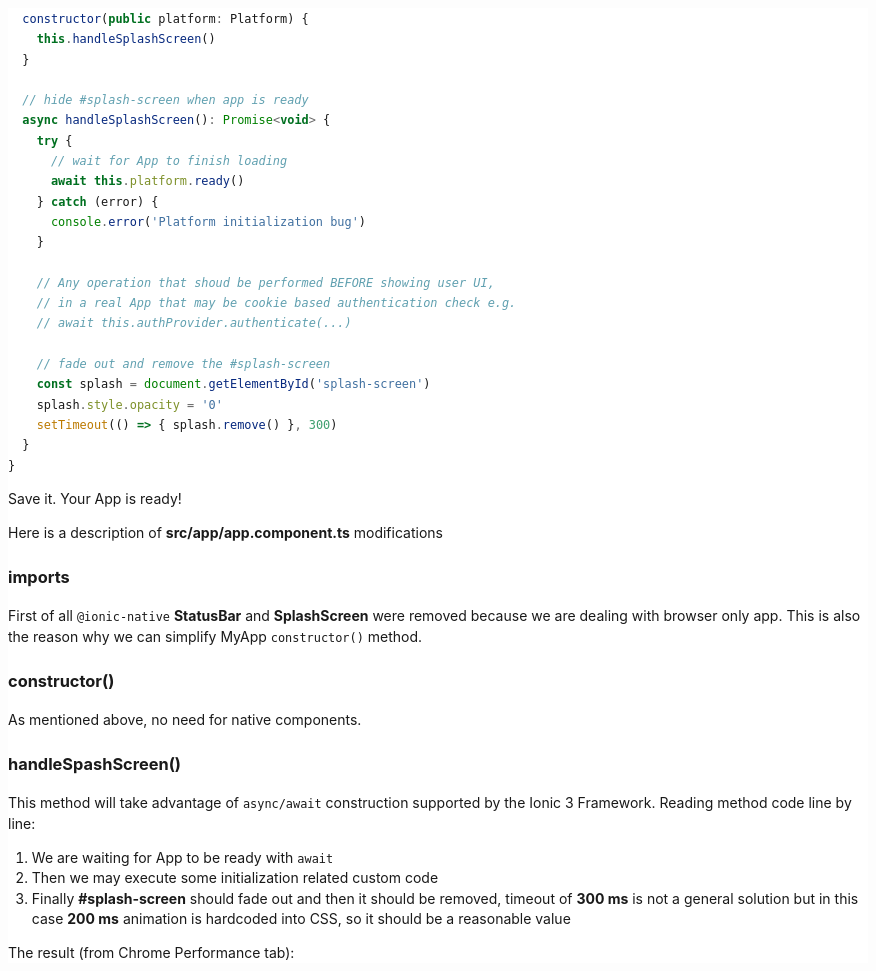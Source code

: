 ```js
  constructor(public platform: Platform) {
    this.handleSplashScreen()
  }

  // hide #splash-screen when app is ready
  async handleSplashScreen(): Promise<void> {
    try {
      // wait for App to finish loading
      await this.platform.ready()
    } catch (error) {
      console.error('Platform initialization bug')
    }

    // Any operation that shoud be performed BEFORE showing user UI,
    // in a real App that may be cookie based authentication check e.g.
    // await this.authProvider.authenticate(...)

    // fade out and remove the #splash-screen
    const splash = document.getElementById('splash-screen')
    splash.style.opacity = '0'
    setTimeout(() => { splash.remove() }, 300)
  }
}
```
Save it. Your App is ready!

Here is a description of **src/app/app.component.ts** modifications

### imports
First of all `@ionic-native` **StatusBar** and **SplashScreen** were removed because we are dealing with browser only app. This is also the reason why we can simplify MyApp `constructor()` method.

### constructor()
As mentioned above, no need for native components.

### handleSpashScreen()
This method will take advantage of `async/await` construction supported by the Ionic 3 Framework. Reading method code line by line:
1. We are waiting for App to be ready with `await`
2. Then we may execute some initialization related custom code
3. Finally **#splash-screen** should fade out and then it should be removed, timeout of **300 ms** is not a general solution but in this case **200 ms** animation is hardcoded into CSS, so it should be a reasonable value

The result (from Chrome Performance tab):